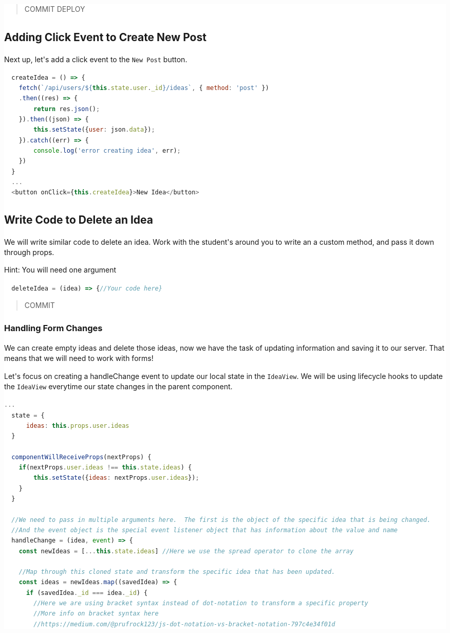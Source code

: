 > COMMIT
> DEPLOY

## Adding Click Event to Create New Post
Next up, let's add a click event to the `New Post` button.

```js
  createIdea = () => {
    fetch(`/api/users/${this.state.user._id}/ideas`, { method: 'post' })
    .then((res) => {
        return res.json();
    }).then((json) => {
        this.setState({user: json.data});
    }).catch((err) => {
        console.log('error creating idea', err);
    })
  }
  ...
  <button onClick={this.createIdea}>New Idea</button>
```

## Write Code to Delete an Idea
We will write similar code to delete an idea.  Work with the student's around you to write an a custom method, and pass it down through props.

Hint: You will need one argument
```js
  deleteIdea = (idea) => {//Your code here}
```

> COMMIT

### Handling Form Changes
We can create empty ideas and delete those ideas, now we have the task of updating information and saving it to our server.  That means that we will need to work with forms!

Let's focus on creating a handleChange event to update our local state in the `IdeaView`.  We will be using lifecycle hooks to update the `IdeaView` everytime our state changes in the parent component.

```js
...
  state = {
      ideas: this.props.user.ideas
  }

  componentWillReceiveProps(nextProps) {
    if(nextProps.user.ideas !== this.state.ideas) {
        this.setState({ideas: nextProps.user.ideas});
    }
  }

  //We need to pass in multiple arguments here.  The first is the object of the specific idea that is being changed.
  //And the event object is the special event listener object that has information about the value and name
  handleChange = (idea, event) => {
    const newIdeas = [...this.state.ideas] //Here we use the spread operator to clone the array

    //Map through this cloned state and transform the specific idea that has been updated.
    const ideas = newIdeas.map((savedIdea) => {
      if (savedIdea._id === idea._id) {
        //Here we are using bracket syntax instead of dot-notation to transform a specific property
        //More info on bracket syntax here
        //https://medium.com/@prufrock123/js-dot-notation-vs-bracket-notation-797c4e34f01d
```
